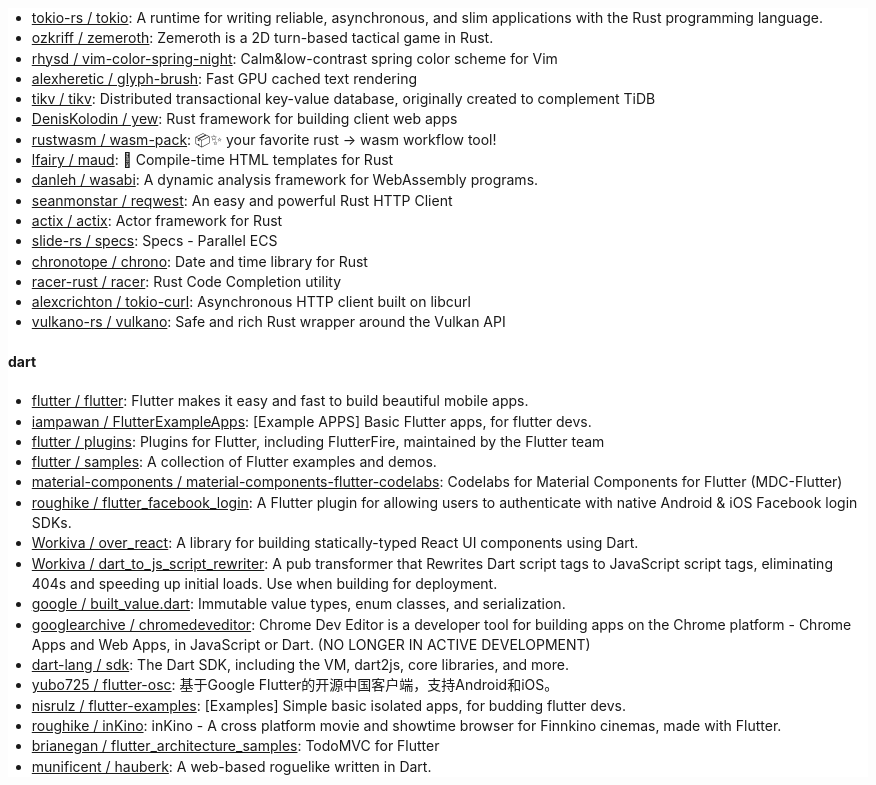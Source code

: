 * [tokio-rs / tokio](https://github.com/tokio-rs/tokio): A runtime for writing reliable, asynchronous, and slim applications with the Rust programming language.
* [ozkriff / zemeroth](https://github.com/ozkriff/zemeroth): Zemeroth is a 2D turn-based tactical game in Rust.
* [rhysd / vim-color-spring-night](https://github.com/rhysd/vim-color-spring-night): Calm&low-contrast spring color scheme for Vim
* [alexheretic / glyph-brush](https://github.com/alexheretic/glyph-brush): Fast GPU cached text rendering
* [tikv / tikv](https://github.com/tikv/tikv): Distributed transactional key-value database, originally created to complement TiDB
* [DenisKolodin / yew](https://github.com/DenisKolodin/yew): Rust framework for building client web apps
* [rustwasm / wasm-pack](https://github.com/rustwasm/wasm-pack): 📦✨ your favorite rust -> wasm workflow tool!
* [lfairy / maud](https://github.com/lfairy/maud): 📝 Compile-time HTML templates for Rust
* [danleh / wasabi](https://github.com/danleh/wasabi): A dynamic analysis framework for WebAssembly programs.
* [seanmonstar / reqwest](https://github.com/seanmonstar/reqwest): An easy and powerful Rust HTTP Client
* [actix / actix](https://github.com/actix/actix): Actor framework for Rust
* [slide-rs / specs](https://github.com/slide-rs/specs): Specs - Parallel ECS
* [chronotope / chrono](https://github.com/chronotope/chrono): Date and time library for Rust
* [racer-rust / racer](https://github.com/racer-rust/racer): Rust Code Completion utility
* [alexcrichton / tokio-curl](https://github.com/alexcrichton/tokio-curl): Asynchronous HTTP client built on libcurl
* [vulkano-rs / vulkano](https://github.com/vulkano-rs/vulkano): Safe and rich Rust wrapper around the Vulkan API

#### dart
* [flutter / flutter](https://github.com/flutter/flutter): Flutter makes it easy and fast to build beautiful mobile apps.
* [iampawan / FlutterExampleApps](https://github.com/iampawan/FlutterExampleApps): [Example APPS] Basic Flutter apps, for flutter devs.
* [flutter / plugins](https://github.com/flutter/plugins): Plugins for Flutter, including FlutterFire, maintained by the Flutter team
* [flutter / samples](https://github.com/flutter/samples): A collection of Flutter examples and demos.
* [material-components / material-components-flutter-codelabs](https://github.com/material-components/material-components-flutter-codelabs): Codelabs for Material Components for Flutter (MDC-Flutter)
* [roughike / flutter_facebook_login](https://github.com/roughike/flutter_facebook_login): A Flutter plugin for allowing users to authenticate with native Android & iOS Facebook login SDKs.
* [Workiva / over_react](https://github.com/Workiva/over_react): A library for building statically-typed React UI components using Dart.
* [Workiva / dart_to_js_script_rewriter](https://github.com/Workiva/dart_to_js_script_rewriter): A pub transformer that Rewrites Dart script tags to JavaScript script tags, eliminating 404s and speeding up initial loads. Use when building for deployment.
* [google / built_value.dart](https://github.com/google/built_value.dart): Immutable value types, enum classes, and serialization.
* [googlearchive / chromedeveditor](https://github.com/googlearchive/chromedeveditor): Chrome Dev Editor is a developer tool for building apps on the Chrome platform - Chrome Apps and Web Apps, in JavaScript or Dart. (NO LONGER IN ACTIVE DEVELOPMENT)
* [dart-lang / sdk](https://github.com/dart-lang/sdk): The Dart SDK, including the VM, dart2js, core libraries, and more.
* [yubo725 / flutter-osc](https://github.com/yubo725/flutter-osc): 基于Google Flutter的开源中国客户端，支持Android和iOS。
* [nisrulz / flutter-examples](https://github.com/nisrulz/flutter-examples): [Examples] Simple basic isolated apps, for budding flutter devs.
* [roughike / inKino](https://github.com/roughike/inKino): inKino - A cross platform movie and showtime browser for Finnkino cinemas, made with Flutter.
* [brianegan / flutter_architecture_samples](https://github.com/brianegan/flutter_architecture_samples): TodoMVC for Flutter
* [munificent / hauberk](https://github.com/munificent/hauberk): A web-based roguelike written in Dart.